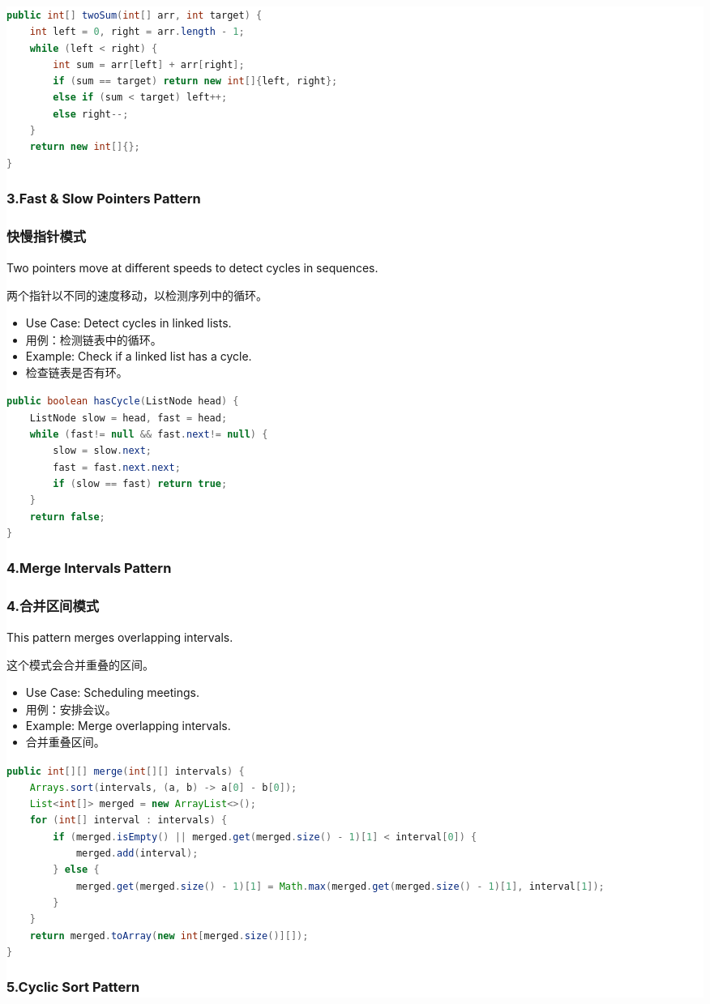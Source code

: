 
```java
public int[] twoSum(int[] arr, int target) {
    int left = 0, right = arr.length - 1;
    while (left < right) {
        int sum = arr[left] + arr[right];
        if (sum == target) return new int[]{left, right};
        else if (sum < target) left++;
        else right--;
    }
    return new int[]{};
}
```  
### 3.Fast & Slow Pointers Pattern  
### 快慢指针模式

Two pointers move at different speeds to detect cycles in sequences.

两个指针以不同的速度移动，以检测序列中的循环。

- Use Case: Detect cycles in linked lists.
- 用例：检测链表中的循环。
- Example: Check if a linked list has a cycle.
- 检查链表是否有环。


```java
public boolean hasCycle(ListNode head) {
    ListNode slow = head, fast = head;
    while (fast!= null && fast.next!= null) {
        slow = slow.next;
        fast = fast.next.next;
        if (slow == fast) return true;
    }
    return false;
}
```  
### 4.Merge Intervals Pattern  
### 4.合并区间模式

This pattern merges overlapping intervals.

这个模式会合并重叠的区间。

- Use Case: Scheduling meetings.
- 用例：安排会议。
- Example: Merge overlapping intervals.
- 合并重叠区间。


```java
public int[][] merge(int[][] intervals) {
    Arrays.sort(intervals, (a, b) -> a[0] - b[0]);
    List<int[]> merged = new ArrayList<>();
    for (int[] interval : intervals) {
        if (merged.isEmpty() || merged.get(merged.size() - 1)[1] < interval[0]) {
            merged.add(interval);
        } else {
            merged.get(merged.size() - 1)[1] = Math.max(merged.get(merged.size() - 1)[1], interval[1]);
        }
    }
    return merged.toArray(new int[merged.size()][]);
}
```  
### 5.Cyclic Sort Pattern  